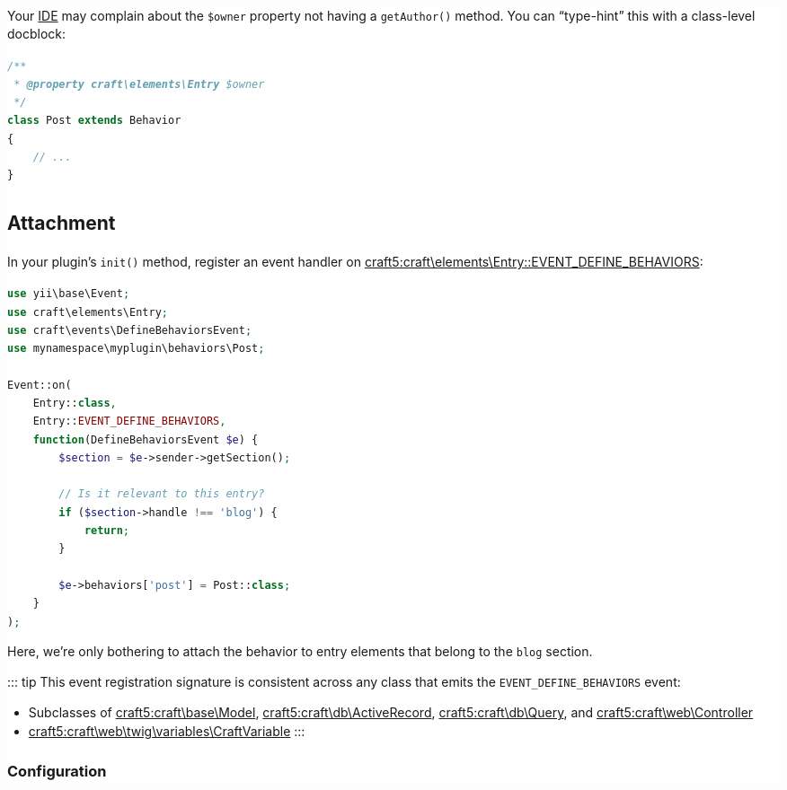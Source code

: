 Your [IDE](README.md#ide) may complain about the `$owner` property not having a `getAuthor()` method. You can “type-hint” this with a class-level docblock:

```php
/**
 * @property craft\elements\Entry $owner
 */
class Post extends Behavior
{
    // ...
}
```

## Attachment

In your plugin’s `init()` method, register an event handler on <craft5:craft\elements\Entry::EVENT_DEFINE_BEHAVIORS>:

```php
use yii\base\Event;
use craft\elements\Entry;
use craft\events\DefineBehaviorsEvent;
use mynamespace\myplugin\behaviors\Post;

Event::on(
    Entry::class,
    Entry::EVENT_DEFINE_BEHAVIORS,
    function(DefineBehaviorsEvent $e) {
        $section = $e->sender->getSection();

        // Is it relevant to this entry?
        if ($section->handle !== 'blog') {
            return;
        }

        $e->behaviors['post'] = Post::class;
    }
);
```

Here, we’re only bothering to attach the behavior to entry elements that belong to the `blog` section.

::: tip
This event registration signature is consistent across any class that emits the `EVENT_DEFINE_BEHAVIORS` event:

- Subclasses of <craft5:craft\base\Model>, <craft5:craft\db\ActiveRecord>, <craft5:craft\db\Query>, and <craft5:craft\web\Controller>
- <craft5:craft\web\twig\variables\CraftVariable>
:::

### Configuration
